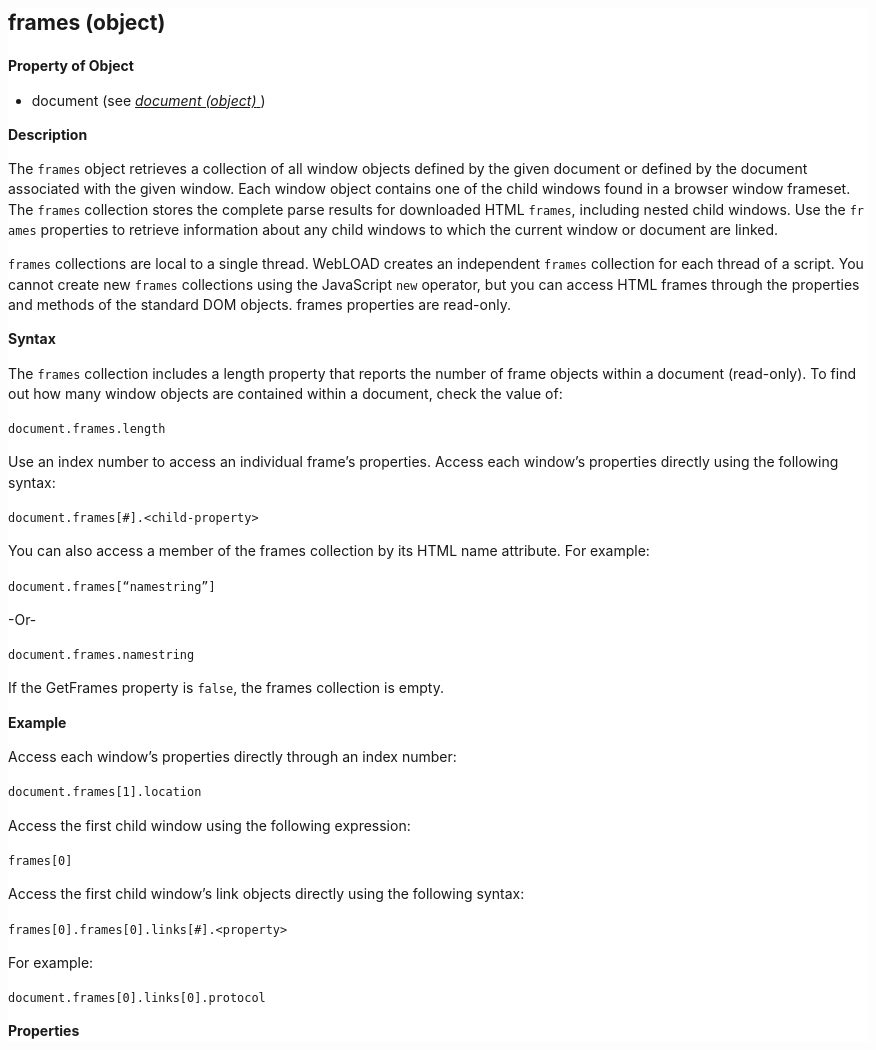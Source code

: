 ## frames (object)

**Property of Object**

* document (see [*document (object)* ](#document-object))

**Description**

The `frames` object retrieves a collection of all window objects defined by the given document or defined by the document associated with the given window. Each window object contains one of the child windows found in a browser window frameset. The `frames` collection stores the complete parse results for downloaded HTML `frames`, including nested child windows. Use the `frames` properties to retrieve information about any child windows to which the current window or document are linked.

`frames` collections are local to a single thread. WebLOAD creates an independent `frames` collection for each thread of a script. You cannot create new `frames` collections using the JavaScript `new` operator, but you can access HTML frames through the properties and methods of the standard DOM objects. frames properties are read-only.

**Syntax**

The `frames` collection includes a length property that reports the number of frame objects within a document (read-only). To find out how many window objects are contained within a document, check the value of:

`document.frames.length`

Use an index number to access an individual frame’s properties. Access each window’s properties directly using the following syntax:

`document.frames[#].<child-property>`

You can also access a member of the frames collection by its HTML name attribute. For example:

`document.frames[“namestring”]`

-Or-

`document.frames.namestring`

If the GetFrames property is `false`, the frames collection is empty.

**Example**

Access each window’s properties directly through an index number:

`document.frames[1].location`

Access the first child window using the following expression:

`frames[0]`

Access the first child window’s link objects directly using the following syntax:

`frames[0].frames[0].links[#].<property>`

For example:

`document.frames[0].links[0].protocol`

**Properties**
